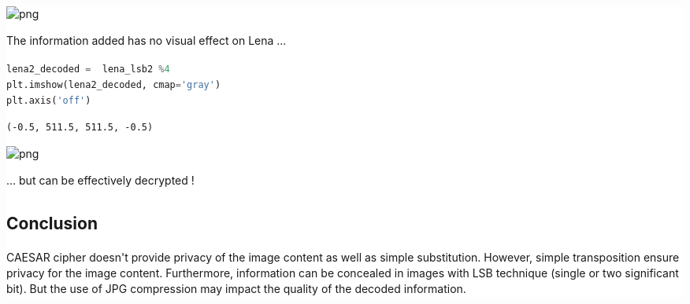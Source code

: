 
    
![png](notebook_TP1_files/notebook_TP1_45_0.png)
    


The information added has no visual effect on Lena ...


```python
lena2_decoded =  lena_lsb2 %4
plt.imshow(lena2_decoded, cmap='gray')
plt.axis('off')
```




    (-0.5, 511.5, 511.5, -0.5)




    
![png](notebook_TP1_files/notebook_TP1_47_1.png)
    


... but can be effectively decrypted !

## Conclusion

CAESAR cipher doesn't provide privacy of the image content as well as simple substitution. However, simple transposition ensure privacy for the image content.
Furthermore, information can be concealed in images with LSB technique (single or two significant bit). But the use of JPG compression may impact the quality of the decoded information.
